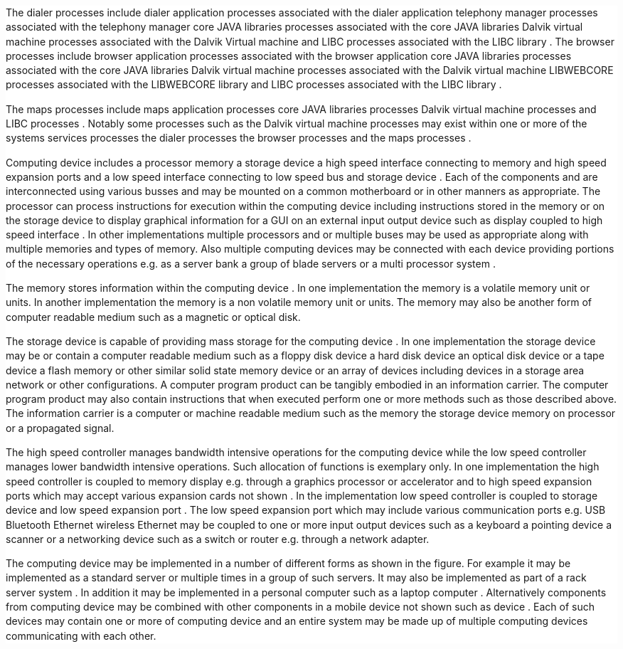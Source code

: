 The dialer processes include dialer application processes associated with the dialer application telephony manager processes associated with the telephony manager core JAVA libraries processes associated with the core JAVA libraries Dalvik virtual machine processes associated with the Dalvik Virtual machine and LIBC processes associated with the LIBC library . The browser processes include browser application processes associated with the browser application core JAVA libraries processes associated with the core JAVA libraries Dalvik virtual machine processes associated with the Dalvik virtual machine LIBWEBCORE processes associated with the LIBWEBCORE library and LIBC processes associated with the LIBC library .

The maps processes include maps application processes core JAVA libraries processes Dalvik virtual machine processes and LIBC processes . Notably some processes such as the Dalvik virtual machine processes may exist within one or more of the systems services processes the dialer processes the browser processes and the maps processes .

Computing device includes a processor memory a storage device a high speed interface connecting to memory and high speed expansion ports and a low speed interface connecting to low speed bus and storage device . Each of the components and are interconnected using various busses and may be mounted on a common motherboard or in other manners as appropriate. The processor can process instructions for execution within the computing device including instructions stored in the memory or on the storage device to display graphical information for a GUI on an external input output device such as display coupled to high speed interface . In other implementations multiple processors and or multiple buses may be used as appropriate along with multiple memories and types of memory. Also multiple computing devices may be connected with each device providing portions of the necessary operations e.g. as a server bank a group of blade servers or a multi processor system .

The memory stores information within the computing device . In one implementation the memory is a volatile memory unit or units. In another implementation the memory is a non volatile memory unit or units. The memory may also be another form of computer readable medium such as a magnetic or optical disk.

The storage device is capable of providing mass storage for the computing device . In one implementation the storage device may be or contain a computer readable medium such as a floppy disk device a hard disk device an optical disk device or a tape device a flash memory or other similar solid state memory device or an array of devices including devices in a storage area network or other configurations. A computer program product can be tangibly embodied in an information carrier. The computer program product may also contain instructions that when executed perform one or more methods such as those described above. The information carrier is a computer or machine readable medium such as the memory the storage device memory on processor or a propagated signal.

The high speed controller manages bandwidth intensive operations for the computing device while the low speed controller manages lower bandwidth intensive operations. Such allocation of functions is exemplary only. In one implementation the high speed controller is coupled to memory display e.g. through a graphics processor or accelerator and to high speed expansion ports which may accept various expansion cards not shown . In the implementation low speed controller is coupled to storage device and low speed expansion port . The low speed expansion port which may include various communication ports e.g. USB Bluetooth Ethernet wireless Ethernet may be coupled to one or more input output devices such as a keyboard a pointing device a scanner or a networking device such as a switch or router e.g. through a network adapter.

The computing device may be implemented in a number of different forms as shown in the figure. For example it may be implemented as a standard server or multiple times in a group of such servers. It may also be implemented as part of a rack server system . In addition it may be implemented in a personal computer such as a laptop computer . Alternatively components from computing device may be combined with other components in a mobile device not shown such as device . Each of such devices may contain one or more of computing device and an entire system may be made up of multiple computing devices communicating with each other.

